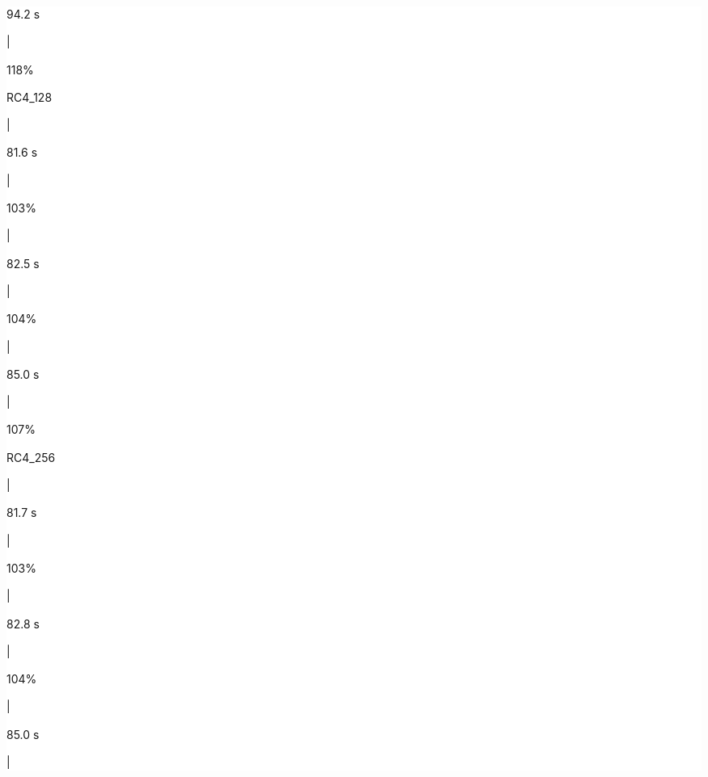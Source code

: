 94.2 s

|

118%  
  
RC4_128

|

81.6 s

|

103%

|

82.5 s

|

104%

|

85.0 s

|

107%  
  
RC4_256

|

81.7 s

|

103%

|

82.8 s

|

104%

|

85.0 s

|
